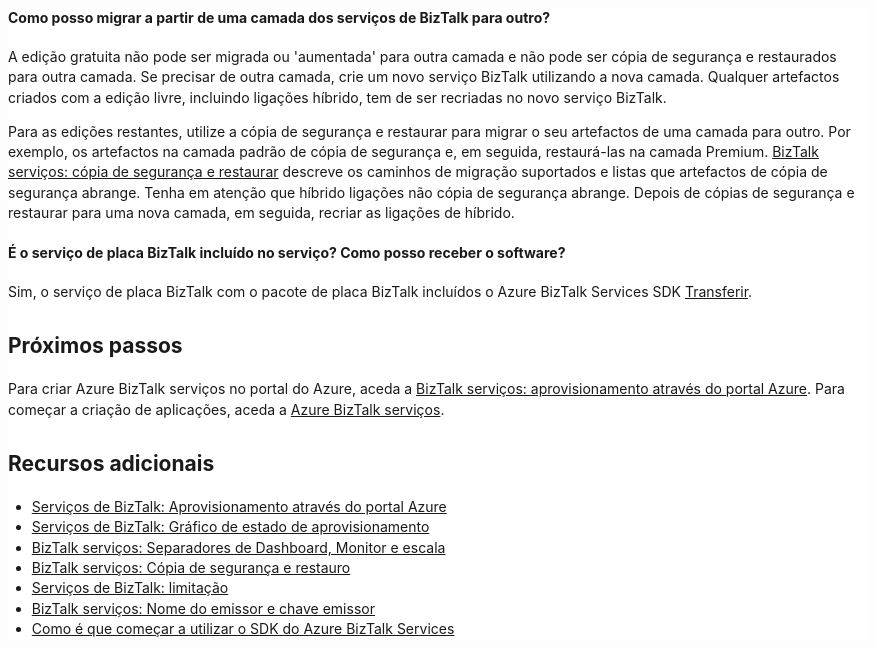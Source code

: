 #### <a name="how-do-i-migrate-from-one-tier-of-biztalk-services-to-another"></a>Como posso migrar a partir de uma camada dos serviços de BizTalk para outro?

A edição gratuita não pode ser migrada ou 'aumentada' para outra camada e não pode ser cópia de segurança e restaurados para outra camada. Se precisar de outra camada, crie um novo serviço BizTalk utilizando a nova camada. Qualquer artefactos criados com a edição livre, incluindo ligações híbrido, tem de ser recriadas no novo serviço BizTalk. 

Para as edições restantes, utilize a cópia de segurança e restaurar para migrar o seu artefactos de uma camada para outro. Por exemplo, os artefactos na camada padrão de cópia de segurança e, em seguida, restaurá-las na camada Premium. [BizTalk serviços: cópia de segurança e restaurar](biztalk-backup-restore.md) descreve os caminhos de migração suportados e listas que artefactos de cópia de segurança abrange. Tenha em atenção que híbrido ligações não cópia de segurança abrange. Depois de cópias de segurança e restaurar para uma nova camada, em seguida, recriar as ligações de híbrido.  


#### <a name="is-the-biztalk-adapter-service-included-in-the-service-how-do-i-receive-the-software"></a>É o serviço de placa BizTalk incluído no serviço? Como posso receber o software?

Sim, o serviço de placa BizTalk com o pacote de placa BizTalk incluídos o Azure BizTalk Services SDK [Transferir](http://www.microsoft.com/download/details.aspx?id=39087).

## <a name="next-steps"></a>Próximos passos

Para criar Azure BizTalk serviços no portal do Azure, aceda a [BizTalk serviços: aprovisionamento através do portal Azure](biztalk-provision-services.md). Para começar a criação de aplicações, aceda a [Azure BizTalk serviços](http://go.microsoft.com/fwlink/p/?LinkID=235197).

## <a name="additional-resources"></a>Recursos adicionais
- [Serviços de BizTalk: Aprovisionamento através do portal Azure](biztalk-provision-services.md)<br/>
- [Serviços de BizTalk: Gráfico de estado de aprovisionamento](biztalk-service-state-chart.md)<br/>
- [BizTalk serviços: Separadores de Dashboard, Monitor e escala](biztalk-dashboard-monitor-scale-tabs.md)<br/>
- [BizTalk serviços: Cópia de segurança e restauro](biztalk-backup-restore.md)<br/>
- [Serviços de BizTalk: limitação](biztalk-throttling-thresholds.md)<br/>
- [BizTalk serviços: Nome do emissor e chave emissor](biztalk-issuer-name-issuer-key.md)<br/>
- [Como é que começar a utilizar o SDK do Azure BizTalk Services](http://go.microsoft.com/fwlink/p/?LinkID=302335)<br/>
